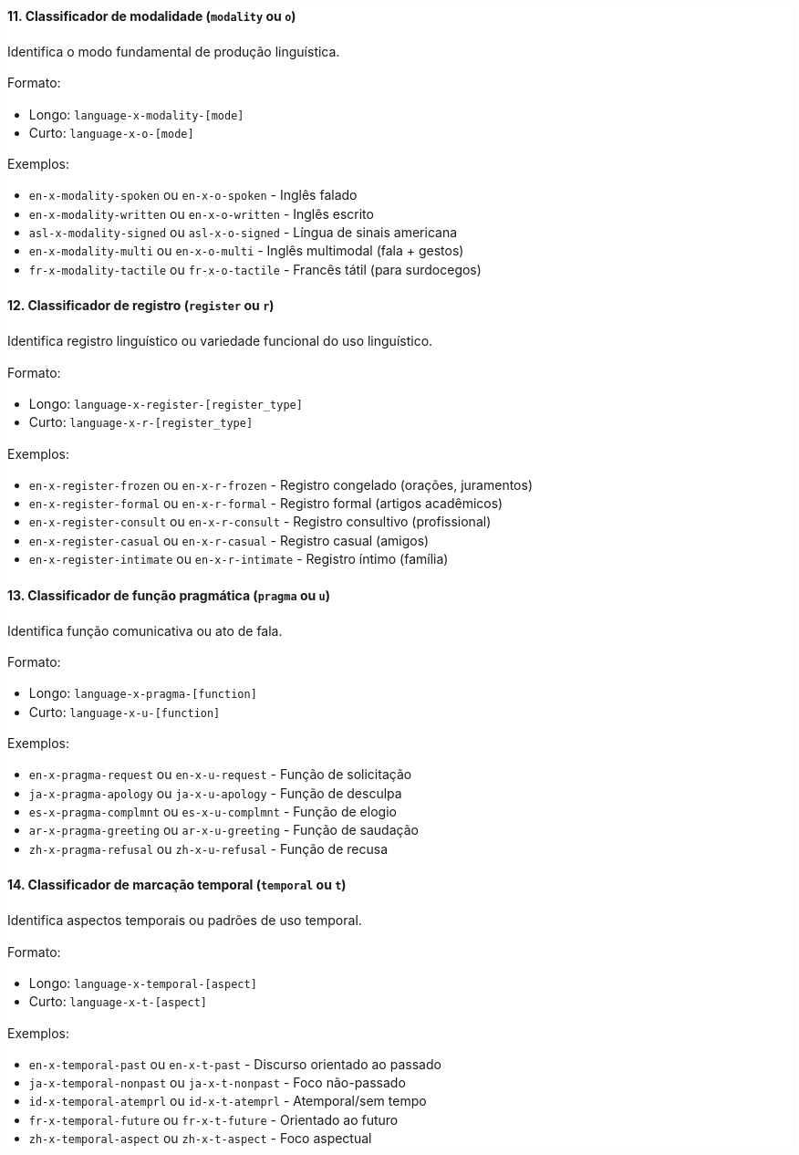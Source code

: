 #### 11. Classificador de modalidade (`modality` ou `o`)
Identifica o modo fundamental de produção linguística.

Formato:
- Longo: `language-x-modality-[mode]`
- Curto: `language-x-o-[mode]`

Exemplos:
- `en-x-modality-spoken` ou `en-x-o-spoken` - Inglês falado
- `en-x-modality-written` ou `en-x-o-written` - Inglês escrito
- `asl-x-modality-signed` ou `asl-x-o-signed` - Língua de sinais americana
- `en-x-modality-multi` ou `en-x-o-multi` - Inglês multimodal (fala + gestos)
- `fr-x-modality-tactile` ou `fr-x-o-tactile` - Francês tátil (para surdocegos)

#### 12. Classificador de registro (`register` ou `r`)
Identifica registro linguístico ou variedade funcional do uso linguístico.

Formato:
- Longo: `language-x-register-[register_type]`
- Curto: `language-x-r-[register_type]`

Exemplos:
- `en-x-register-frozen` ou `en-x-r-frozen` - Registro congelado (orações, juramentos)
- `en-x-register-formal` ou `en-x-r-formal` - Registro formal (artigos acadêmicos)
- `en-x-register-consult` ou `en-x-r-consult` - Registro consultivo (profissional)
- `en-x-register-casual` ou `en-x-r-casual` - Registro casual (amigos)
- `en-x-register-intimate` ou `en-x-r-intimate` - Registro íntimo (família)

#### 13. Classificador de função pragmática (`pragma` ou `u`)
Identifica função comunicativa ou ato de fala.

Formato:
- Longo: `language-x-pragma-[function]`
- Curto: `language-x-u-[function]`

Exemplos:
- `en-x-pragma-request` ou `en-x-u-request` - Função de solicitação
- `ja-x-pragma-apology` ou `ja-x-u-apology` - Função de desculpa
- `es-x-pragma-complmnt` ou `es-x-u-complmnt` - Função de elogio
- `ar-x-pragma-greeting` ou `ar-x-u-greeting` - Função de saudação
- `zh-x-pragma-refusal` ou `zh-x-u-refusal` - Função de recusa

#### 14. Classificador de marcação temporal (`temporal` ou `t`)
Identifica aspectos temporais ou padrões de uso temporal.

Formato:
- Longo: `language-x-temporal-[aspect]`
- Curto: `language-x-t-[aspect]`

Exemplos:
- `en-x-temporal-past` ou `en-x-t-past` - Discurso orientado ao passado
- `ja-x-temporal-nonpast` ou `ja-x-t-nonpast` - Foco não-passado
- `id-x-temporal-atemprl` ou `id-x-t-atemprl` - Atemporal/sem tempo
- `fr-x-temporal-future` ou `fr-x-t-future` - Orientado ao futuro
- `zh-x-temporal-aspect` ou `zh-x-t-aspect` - Foco aspectual
